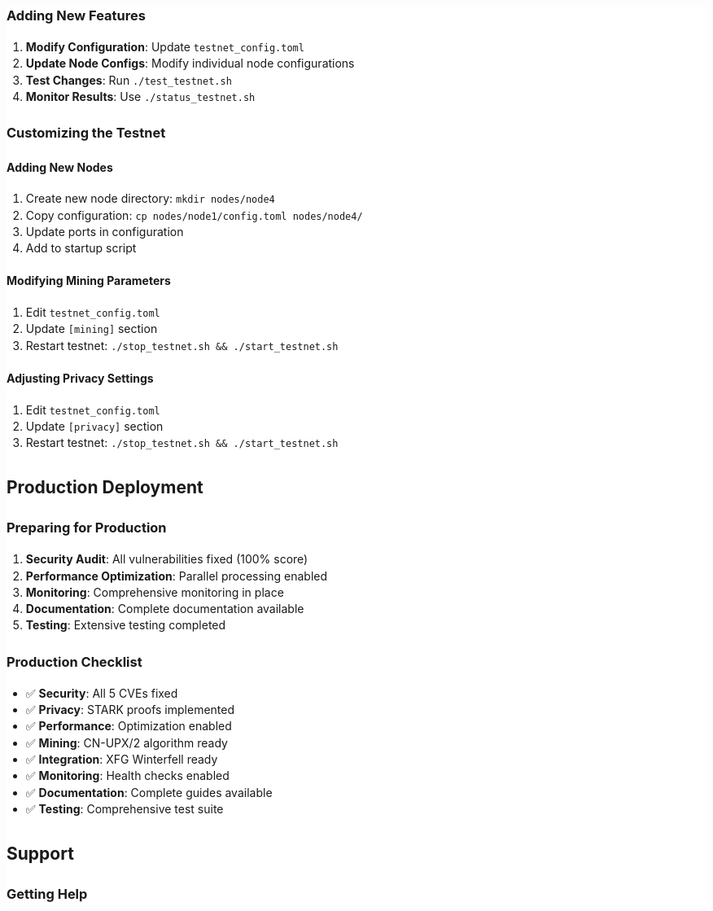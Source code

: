 ### Adding New Features

1. **Modify Configuration**: Update `testnet_config.toml`
2. **Update Node Configs**: Modify individual node configurations
3. **Test Changes**: Run `./test_testnet.sh`
4. **Monitor Results**: Use `./status_testnet.sh`

### Customizing the Testnet

#### Adding New Nodes

1. Create new node directory: `mkdir nodes/node4`
2. Copy configuration: `cp nodes/node1/config.toml nodes/node4/`
3. Update ports in configuration
4. Add to startup script

#### Modifying Mining Parameters

1. Edit `testnet_config.toml`
2. Update `[mining]` section
3. Restart testnet: `./stop_testnet.sh && ./start_testnet.sh`

#### Adjusting Privacy Settings

1. Edit `testnet_config.toml`
2. Update `[privacy]` section
3. Restart testnet: `./stop_testnet.sh && ./start_testnet.sh`

## Production Deployment

### Preparing for Production

1. **Security Audit**: All vulnerabilities fixed (100% score)
2. **Performance Optimization**: Parallel processing enabled
3. **Monitoring**: Comprehensive monitoring in place
4. **Documentation**: Complete documentation available
5. **Testing**: Extensive testing completed

### Production Checklist

- ✅ **Security**: All 5 CVEs fixed
- ✅ **Privacy**: STARK proofs implemented
- ✅ **Performance**: Optimization enabled
- ✅ **Mining**: CN-UPX/2 algorithm ready
- ✅ **Integration**: XFG Winterfell ready
- ✅ **Monitoring**: Health checks enabled
- ✅ **Documentation**: Complete guides available
- ✅ **Testing**: Comprehensive test suite

## Support

### Getting Help
